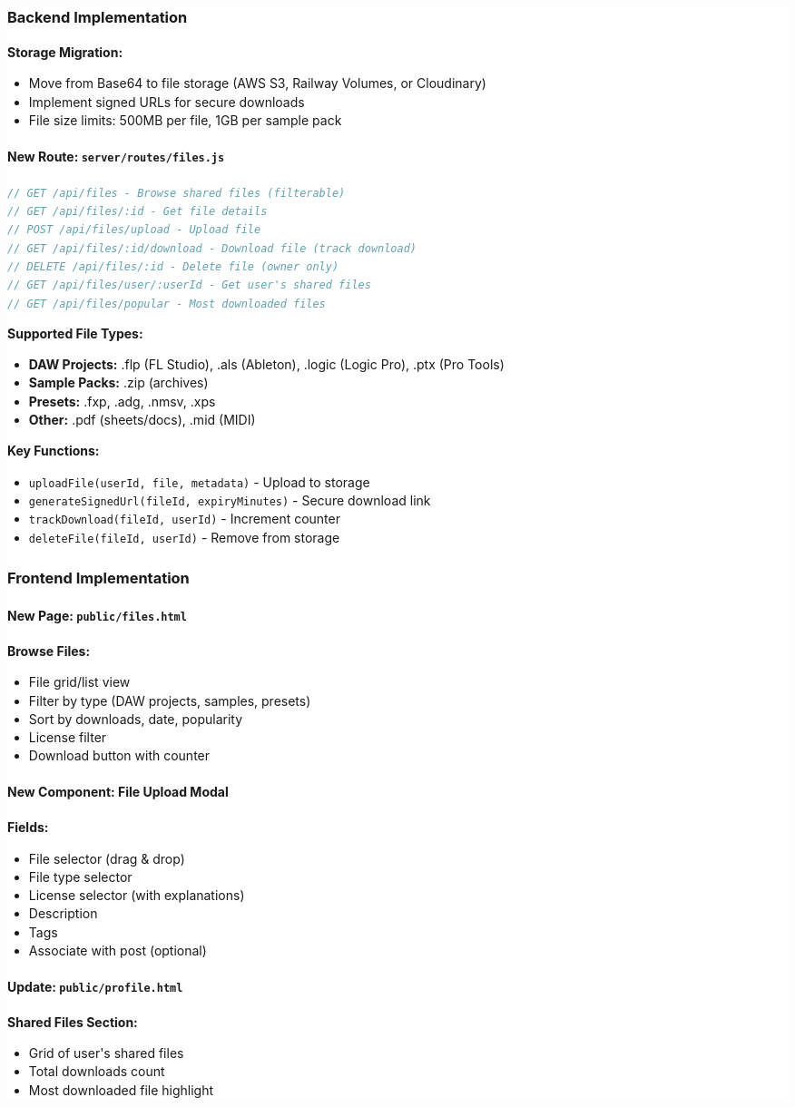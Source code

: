 ### Backend Implementation

**Storage Migration:**
- Move from Base64 to file storage (AWS S3, Railway Volumes, or Cloudinary)
- Implement signed URLs for secure downloads
- File size limits: 500MB per file, 1GB per sample pack

#### New Route: `server/routes/files.js`
```javascript
// GET /api/files - Browse shared files (filterable)
// GET /api/files/:id - Get file details
// POST /api/files/upload - Upload file
// GET /api/files/:id/download - Download file (track download)
// DELETE /api/files/:id - Delete file (owner only)
// GET /api/files/user/:userId - Get user's shared files
// GET /api/files/popular - Most downloaded files
```

**Supported File Types:**
- **DAW Projects:** .flp (FL Studio), .als (Ableton), .logic (Logic Pro), .ptx (Pro Tools)
- **Sample Packs:** .zip (archives)
- **Presets:** .fxp, .adg, .nmsv, .xps
- **Other:** .pdf (sheets/docs), .mid (MIDI)

**Key Functions:**
- `uploadFile(userId, file, metadata)` - Upload to storage
- `generateSignedUrl(fileId, expiryMinutes)` - Secure download link
- `trackDownload(fileId, userId)` - Increment counter
- `deleteFile(fileId, userId)` - Remove from storage

### Frontend Implementation

#### New Page: `public/files.html`
**Browse Files:**
- File grid/list view
- Filter by type (DAW projects, samples, presets)
- Sort by downloads, date, popularity
- License filter
- Download button with counter

#### New Component: File Upload Modal
**Fields:**
- File selector (drag & drop)
- File type selector
- License selector (with explanations)
- Description
- Tags
- Associate with post (optional)

#### Update: `public/profile.html`
**Shared Files Section:**
- Grid of user's shared files
- Total downloads count
- Most downloaded file highlight
